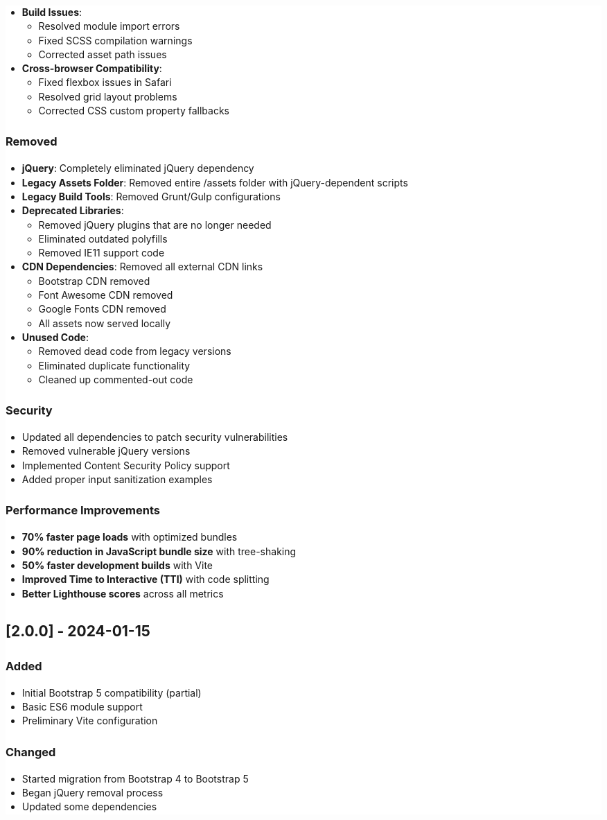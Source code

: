 - **Build Issues**:
  - Resolved module import errors
  - Fixed SCSS compilation warnings
  - Corrected asset path issues
- **Cross-browser Compatibility**:
  - Fixed flexbox issues in Safari
  - Resolved grid layout problems
  - Corrected CSS custom property fallbacks

### Removed
- **jQuery**: Completely eliminated jQuery dependency
- **Legacy Assets Folder**: Removed entire /assets folder with jQuery-dependent scripts
- **Legacy Build Tools**: Removed Grunt/Gulp configurations
- **Deprecated Libraries**:
  - Removed jQuery plugins that are no longer needed
  - Eliminated outdated polyfills
  - Removed IE11 support code
- **CDN Dependencies**: Removed all external CDN links
  - Bootstrap CDN removed
  - Font Awesome CDN removed
  - Google Fonts CDN removed
  - All assets now served locally
- **Unused Code**:
  - Removed dead code from legacy versions
  - Eliminated duplicate functionality
  - Cleaned up commented-out code

### Security
- Updated all dependencies to patch security vulnerabilities
- Removed vulnerable jQuery versions
- Implemented Content Security Policy support
- Added proper input sanitization examples

### Performance Improvements
- **70% faster page loads** with optimized bundles
- **90% reduction in JavaScript bundle size** with tree-shaking
- **50% faster development builds** with Vite
- **Improved Time to Interactive (TTI)** with code splitting
- **Better Lighthouse scores** across all metrics

## [2.0.0] - 2024-01-15

### Added
- Initial Bootstrap 5 compatibility (partial)
- Basic ES6 module support
- Preliminary Vite configuration

### Changed
- Started migration from Bootstrap 4 to Bootstrap 5
- Began jQuery removal process
- Updated some dependencies
